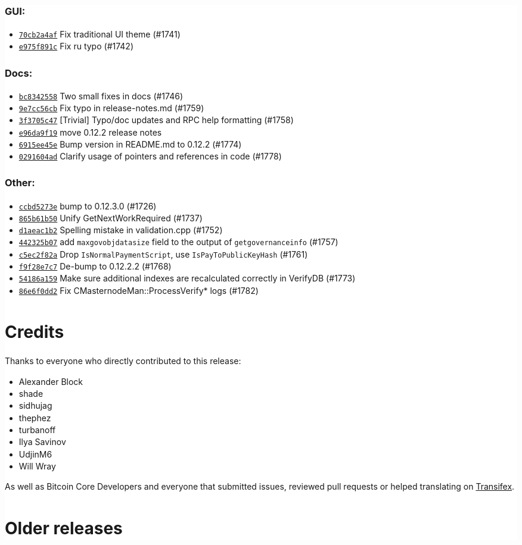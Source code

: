 ### GUI:
- [`70cb2a4af`](https://github.com/zixxpay/zixx/commit/70cb2a4af) Fix traditional UI theme (#1741)
- [`e975f891c`](https://github.com/zixxpay/zixx/commit/e975f891c) Fix ru typo (#1742)

### Docs:
- [`bc8342558`](https://github.com/zixxpay/zixx/commit/bc8342558) Two small fixes in docs (#1746)
- [`9e7cc56cb`](https://github.com/zixxpay/zixx/commit/9e7cc56cb) Fix typo in release-notes.md (#1759)
- [`3f3705c47`](https://github.com/zixxpay/zixx/commit/3f3705c47) [Trivial] Typo/doc updates and RPC help formatting (#1758)
- [`e96da9f19`](https://github.com/zixxpay/zixx/commit/e96da9f19) move 0.12.2 release notes
- [`6915ee45e`](https://github.com/zixxpay/zixx/commit/6915ee45e) Bump version in README.md to 0.12.2 (#1774)
- [`0291604ad`](https://github.com/zixxpay/zixx/commit/0291604ad) Clarify usage of pointers and references in code (#1778)

### Other:
- [`ccbd5273e`](https://github.com/zixxpay/zixx/commit/ccbd5273e) bump to 0.12.3.0 (#1726)
- [`865b61b50`](https://github.com/zixxpay/zixx/commit/865b61b50) Unify GetNextWorkRequired (#1737)
- [`d1aeac1b2`](https://github.com/zixxpay/zixx/commit/d1aeac1b2) Spelling mistake in validation.cpp (#1752)
- [`442325b07`](https://github.com/zixxpay/zixx/commit/442325b07) add `maxgovobjdatasize` field to the output of `getgovernanceinfo` (#1757)
- [`c5ec2f82a`](https://github.com/zixxpay/zixx/commit/c5ec2f82a) Drop `IsNormalPaymentScript`, use `IsPayToPublicKeyHash` (#1761)
- [`f9f28e7c7`](https://github.com/zixxpay/zixx/commit/f9f28e7c7) De-bump to 0.12.2.2 (#1768)
- [`54186a159`](https://github.com/zixxpay/zixx/commit/54186a159) Make sure additional indexes are recalculated correctly in VerifyDB (#1773)
- [`86e6f0dd2`](https://github.com/zixxpay/zixx/commit/86e6f0dd2) Fix CMasternodeMan::ProcessVerify* logs (#1782)


Credits
=======

Thanks to everyone who directly contributed to this release:

- Alexander Block
- shade
- sidhujag
- thephez
- turbanoff
- Ilya Savinov
- UdjinM6
- Will Wray

As well as Bitcoin Core Developers and everyone that submitted issues,
reviewed pull requests or helped translating on
[Transifex](https://www.transifex.com/projects/p/zixx/).


Older releases
==============
